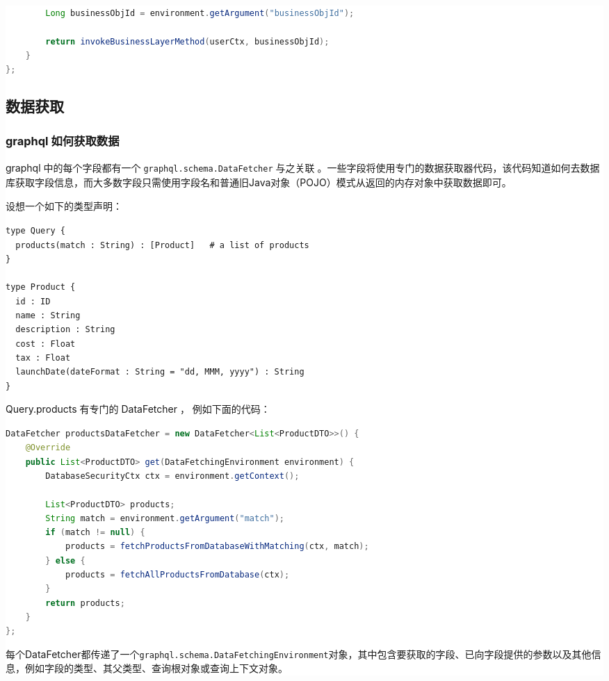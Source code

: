 ```java
        Long businessObjId = environment.getArgument("businessObjId");

        return invokeBusinessLayerMethod(userCtx, businessObjId);
    }
};
```

## 数据获取

### graphql 如何获取数据

graphql 中的每个字段都有一个 `graphql.schema.DataFetcher` 与之关联 。一些字段将使用专门的数据获取器代码，该代码知道如何去数据库获取字段信息，而大多数字段只需使用字段名和普通旧Java对象（POJO）模式从返回的内存对象中获取数据即可。

设想一个如下的类型声明：

```
type Query {
  products(match : String) : [Product]   # a list of products
}

type Product {
  id : ID
  name : String
  description : String
  cost : Float
  tax : Float
  launchDate(dateFormat : String = "dd, MMM, yyyy") : String
}
```

Query.products 有专门的 DataFetcher  ， 例如下面的代码：

```java
DataFetcher productsDataFetcher = new DataFetcher<List<ProductDTO>>() {
    @Override
    public List<ProductDTO> get(DataFetchingEnvironment environment) {
        DatabaseSecurityCtx ctx = environment.getContext();

        List<ProductDTO> products;
        String match = environment.getArgument("match");
        if (match != null) {
            products = fetchProductsFromDatabaseWithMatching(ctx, match);
        } else {
            products = fetchAllProductsFromDatabase(ctx);
        }
        return products;
    }
};
```

每个DataFetcher都传递了一个`graphql.schema.DataFetchingEnvironment`对象，其中包含要获取的字段、已向字段提供的参数以及其他信息，例如字段的类型、其父类型、查询根对象或查询上下文对象。
